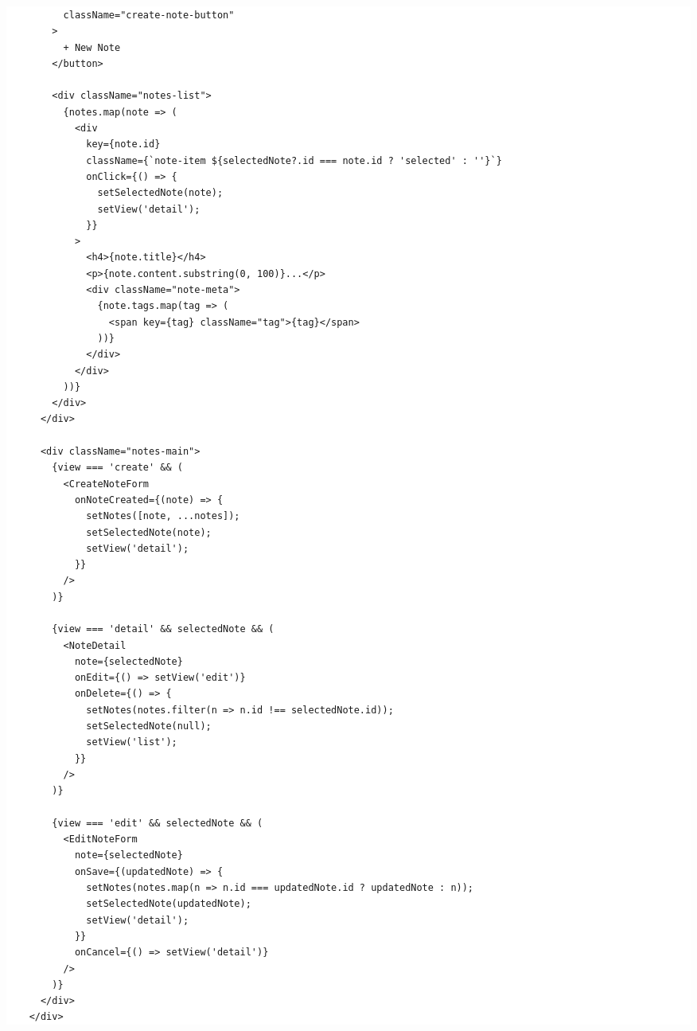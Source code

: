 ```tsx
          className="create-note-button"
        >
          + New Note
        </button>

        <div className="notes-list">
          {notes.map(note => (
            <div
              key={note.id}
              className={`note-item ${selectedNote?.id === note.id ? 'selected' : ''}`}
              onClick={() => {
                setSelectedNote(note);
                setView('detail');
              }}
            >
              <h4>{note.title}</h4>
              <p>{note.content.substring(0, 100)}...</p>
              <div className="note-meta">
                {note.tags.map(tag => (
                  <span key={tag} className="tag">{tag}</span>
                ))}
              </div>
            </div>
          ))}
        </div>
      </div>

      <div className="notes-main">
        {view === 'create' && (
          <CreateNoteForm
            onNoteCreated={(note) => {
              setNotes([note, ...notes]);
              setSelectedNote(note);
              setView('detail');
            }}
          />
        )}
        
        {view === 'detail' && selectedNote && (
          <NoteDetail
            note={selectedNote}
            onEdit={() => setView('edit')}
            onDelete={() => {
              setNotes(notes.filter(n => n.id !== selectedNote.id));
              setSelectedNote(null);
              setView('list');
            }}
          />
        )}
        
        {view === 'edit' && selectedNote && (
          <EditNoteForm
            note={selectedNote}
            onSave={(updatedNote) => {
              setNotes(notes.map(n => n.id === updatedNote.id ? updatedNote : n));
              setSelectedNote(updatedNote);
              setView('detail');
            }}
            onCancel={() => setView('detail')}
          />
        )}
      </div>
    </div>
```